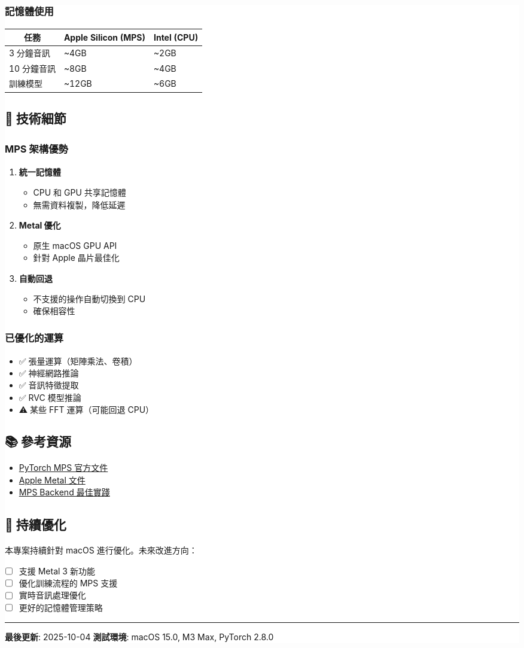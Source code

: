 ### 記憶體使用

| 任務 | Apple Silicon (MPS) | Intel (CPU) |
|------|---------------------|-------------|
| 3 分鐘音訊 | ~4GB | ~2GB |
| 10 分鐘音訊 | ~8GB | ~4GB |
| 訓練模型 | ~12GB | ~6GB |

## 🔬 技術細節

### MPS 架構優勢

1. **統一記憶體**
   - CPU 和 GPU 共享記憶體
   - 無需資料複製，降低延遲

2. **Metal 優化**
   - 原生 macOS GPU API
   - 針對 Apple 晶片最佳化

3. **自動回退**
   - 不支援的操作自動切換到 CPU
   - 確保相容性

### 已優化的運算

- ✅ 張量運算（矩陣乘法、卷積）
- ✅ 神經網路推論
- ✅ 音訊特徵提取
- ✅ RVC 模型推論
- ⚠️ 某些 FFT 運算（可能回退 CPU）

## 📚 參考資源

- [PyTorch MPS 官方文件](https://pytorch.org/docs/stable/notes/mps.html)
- [Apple Metal 文件](https://developer.apple.com/metal/)
- [MPS Backend 最佳實踐](https://pytorch.org/docs/stable/notes/mps.html#mps-backend)

## 🔄 持續優化

本專案持續針對 macOS 進行優化。未來改進方向：

- [ ] 支援 Metal 3 新功能
- [ ] 優化訓練流程的 MPS 支援
- [ ] 實時音訊處理優化
- [ ] 更好的記憶體管理策略

---

**最後更新**: 2025-10-04
**測試環境**: macOS 15.0, M3 Max, PyTorch 2.8.0
